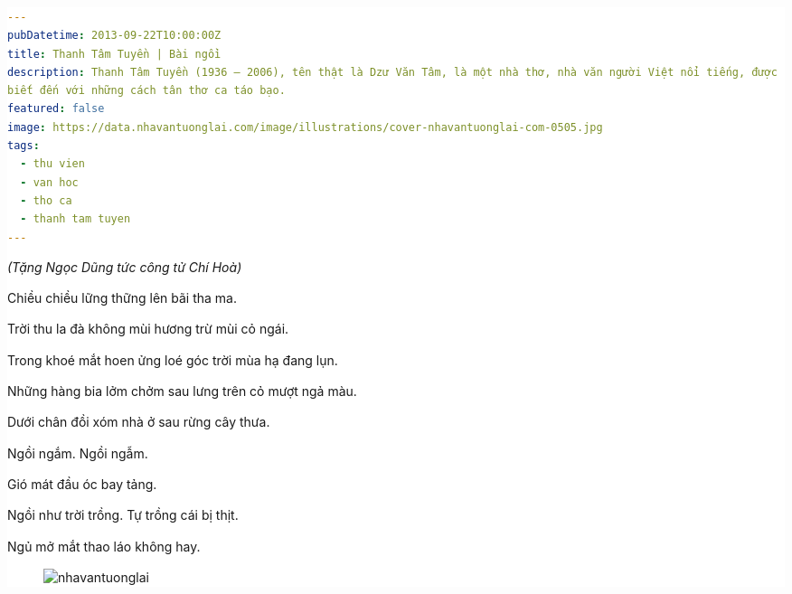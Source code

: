 ```yaml
---
pubDatetime: 2013-09-22T10:00:00Z
title: Thanh Tâm Tuyền | Bài ngồi
description: Thanh Tâm Tuyền (1936 – 2006), tên thật là Dzư Văn Tâm, là một nhà thơ, nhà văn người Việt nổi tiếng, được biết đến với những cách tân thơ ca táo bạo.
featured: false
image: https://data.nhavantuonglai.com/image/illustrations/cover-nhavantuonglai-com-0505.jpg
tags:
  - thu vien
  - van hoc
  - tho ca
  - thanh tam tuyen
---
```


_(Tặng Ngọc Dũng tức công tử Chí Hoà)_

Chiều chiều lững thững lên bãi tha ma.

Trời thu la đà không mùi hương trừ mùi cỏ ngái.

Trong khoé mắt hoen ửng loé góc trời mùa hạ đang lụn.

Những hàng bia lởm chởm sau lưng trên cỏ mượt ngả màu.

Dưới chân đồi xóm nhà ở sau rừng cây thưa.

Ngồi ngắm. Ngồi ngẫm.

Gió mát đầu óc bay tảng.

Ngồi như trời trồng. Tự trồng cái bị thịt.

Ngủ mở mắt thao láo không hay.

<figure><img src="https://data.nhavantuonglai.com/image/illustrations/cover-nhavantuonglai-com-0110.jpg" alt="nhavantuonglai" title="nhavantuonglai" height=100% width=100%><figcaption><p></p></figcaption></figure>
